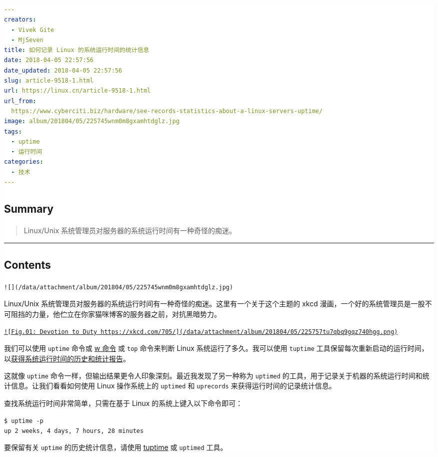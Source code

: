 ```yaml
---
creators:
  - Vivek Gite
  - MjSeven
title: 如何记录 Linux 的系统运行时间的统计信息
date: 2018-04-05 22:57:56
date_updated: 2018-04-05 22:57:56
slug: article-9518-1.html
url: https://linux.cn/article-9518-1.html
url_from: 
  https://www.cyberciti.biz/hardware/see-records-statistics-about-a-linux-servers-uptime/
image: album/201804/05/225745wnm0m8gxamhtdglz.jpg
tags:
  - uptime
  - 运行时间
categories:
  - 技术
---
```


## Summary

> Linux/Unix 系统管理员对服务器的系统运行时间有一种奇怪的痴迷。

***



## Contents

`![](/data/attachment/album/201804/05/225745wnm0m8gxamhtdglz.jpg)`

Linux/Unix 系统管理员对服务器的系统运行时间有一种奇怪的痴迷。这里有一个关于这个主题的 xkcd 漫画，一个好的系统管理员是一股不可阻挡的力量，他伫立在你家猫咪博客的服务器之前，对抗黑暗势力。

[`![Fig.01: Devotion to Duty https://xkcd.com/705/](/data/attachment/album/201804/05/225757tu7qbq9gqz740hgg.png)`](https://www.cyberciti.biz/media/new/cms/2017/11/devotion_to_duty.png)

我们可以使用 `uptime` 命令或 [w 命令](https://www.cyberciti.biz//www.cyberciti.biz/faq/unix-linux-w-command-examples-syntax-usage-2/ "See Linux/Unix w command examples for more info") 或 `top` 命令来判断 Linux 系统运行了多久。我可以使用 `tuptime` 工具保留每次重新启动的运行时间，以[获得系统运行时间的历史和统计报告](https://www.cyberciti.biz/hardware/howto-see-historical-statistical-uptime-on-linux-server/)。

这就像 `uptime` 命令一样，但输出结果更令人印象深刻。最近我发现了另一种称为 `uptimed` 的工具，用于记录关于机器的系统运行时间和统计信息。让我们看看如何使用 Linux 操作系统上的 `uptimed` 和 `uprecords` 来获得运行时间的记录统计信息。

查找系统运行时间非常简单，只需在基于 Linux 的系统上键入以下命令即可：

```shell
$ uptime -p
up 2 weeks, 4 days, 7 hours, 28 minutes
```

要保留有关 `uptime` 的历史统计信息，请使用 [tuptime](https://www.cyberciti.biz/hardware/howto-see-historical-statistical-uptime-on-linux-server/) 或 `uptimed` 工具。
